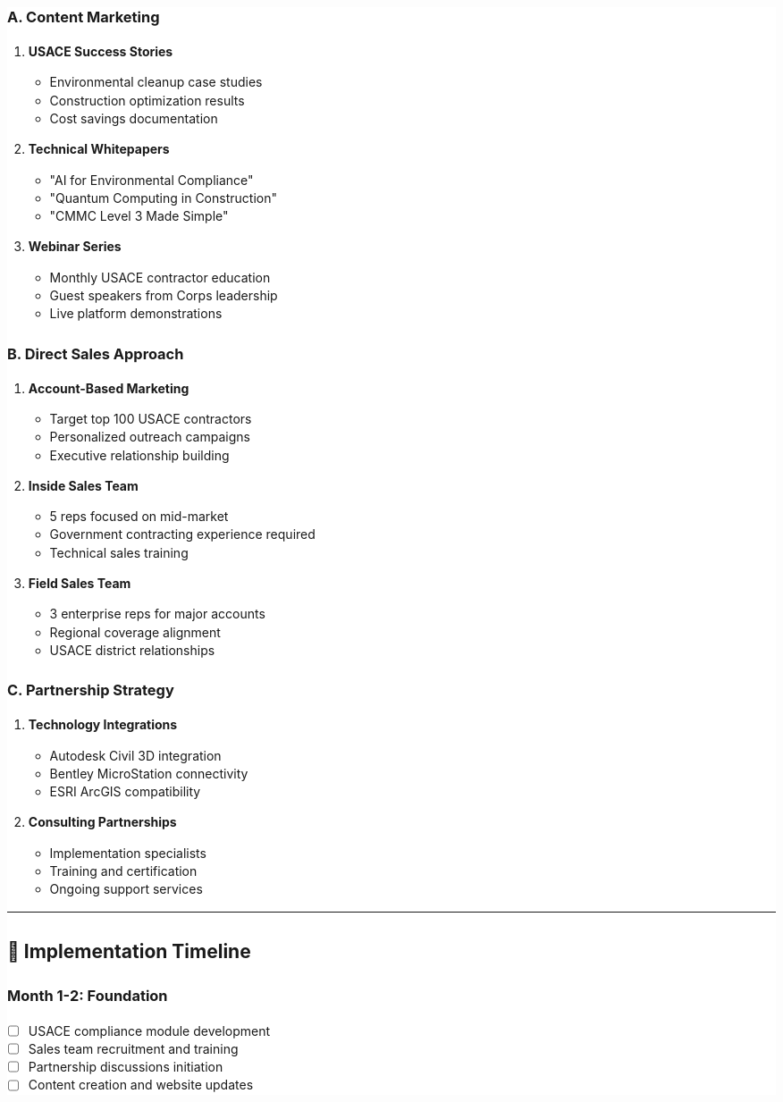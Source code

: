 ### A. Content Marketing
1. **USACE Success Stories**
   - Environmental cleanup case studies
   - Construction optimization results
   - Cost savings documentation

2. **Technical Whitepapers**
   - "AI for Environmental Compliance"
   - "Quantum Computing in Construction"
   - "CMMC Level 3 Made Simple"

3. **Webinar Series**
   - Monthly USACE contractor education
   - Guest speakers from Corps leadership
   - Live platform demonstrations

### B. Direct Sales Approach
1. **Account-Based Marketing**
   - Target top 100 USACE contractors
   - Personalized outreach campaigns
   - Executive relationship building

2. **Inside Sales Team**
   - 5 reps focused on mid-market
   - Government contracting experience required
   - Technical sales training

3. **Field Sales Team**
   - 3 enterprise reps for major accounts
   - Regional coverage alignment
   - USACE district relationships

### C. Partnership Strategy
1. **Technology Integrations**
   - Autodesk Civil 3D integration
   - Bentley MicroStation connectivity
   - ESRI ArcGIS compatibility

2. **Consulting Partnerships**
   - Implementation specialists
   - Training and certification
   - Ongoing support services

---

## 🚀 **Implementation Timeline**

### Month 1-2: Foundation
- [ ] USACE compliance module development
- [ ] Sales team recruitment and training
- [ ] Partnership discussions initiation
- [ ] Content creation and website updates
